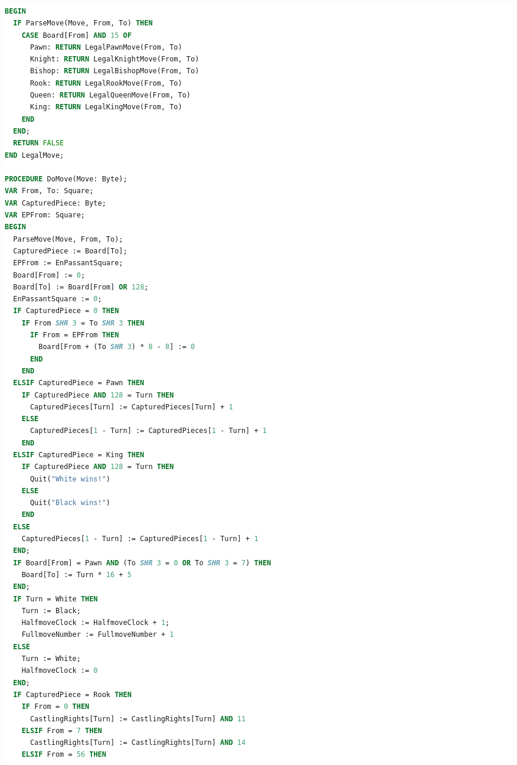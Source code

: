 ```modula-2
BEGIN
  IF ParseMove(Move, From, To) THEN
    CASE Board[From] AND 15 OF
      Pawn: RETURN LegalPawnMove(From, To)
      Knight: RETURN LegalKnightMove(From, To)
      Bishop: RETURN LegalBishopMove(From, To)
      Rook: RETURN LegalRookMove(From, To)
      Queen: RETURN LegalQueenMove(From, To)
      King: RETURN LegalKingMove(From, To)
    END
  END;
  RETURN FALSE
END LegalMove;

PROCEDURE DoMove(Move: Byte);
VAR From, To: Square;
VAR CapturedPiece: Byte;
VAR EPFrom: Square;
BEGIN
  ParseMove(Move, From, To);
  CapturedPiece := Board[To];
  EPFrom := EnPassantSquare;
  Board[From] := 0;
  Board[To] := Board[From] OR 128;
  EnPassantSquare := 0;
  IF CapturedPiece = 0 THEN
    IF From SHR 3 = To SHR 3 THEN
      IF From = EPFrom THEN
        Board[From + (To SHR 3) * 8 - 8] := 0
      END
    END
  ELSIF CapturedPiece = Pawn THEN
    IF CapturedPiece AND 128 = Turn THEN
      CapturedPieces[Turn] := CapturedPieces[Turn] + 1
    ELSE
      CapturedPieces[1 - Turn] := CapturedPieces[1 - Turn] + 1
    END
  ELSIF CapturedPiece = King THEN
    IF CapturedPiece AND 128 = Turn THEN
      Quit("White wins!")
    ELSE
      Quit("Black wins!")
    END
  ELSE
    CapturedPieces[1 - Turn] := CapturedPieces[1 - Turn] + 1
  END;
  IF Board[From] = Pawn AND (To SHR 3 = 0 OR To SHR 3 = 7) THEN
    Board[To] := Turn * 16 + 5
  END;
  IF Turn = White THEN
    Turn := Black;
    HalfmoveClock := HalfmoveClock + 1;
    FullmoveNumber := FullmoveNumber + 1
  ELSE
    Turn := White;
    HalfmoveClock := 0
  END;
  IF CapturedPiece = Rook THEN
    IF From = 0 THEN
      CastlingRights[Turn] := CastlingRights[Turn] AND 11
    ELSIF From = 7 THEN
      CastlingRights[Turn] := CastlingRights[Turn] AND 14
    ELSIF From = 56 THEN
```